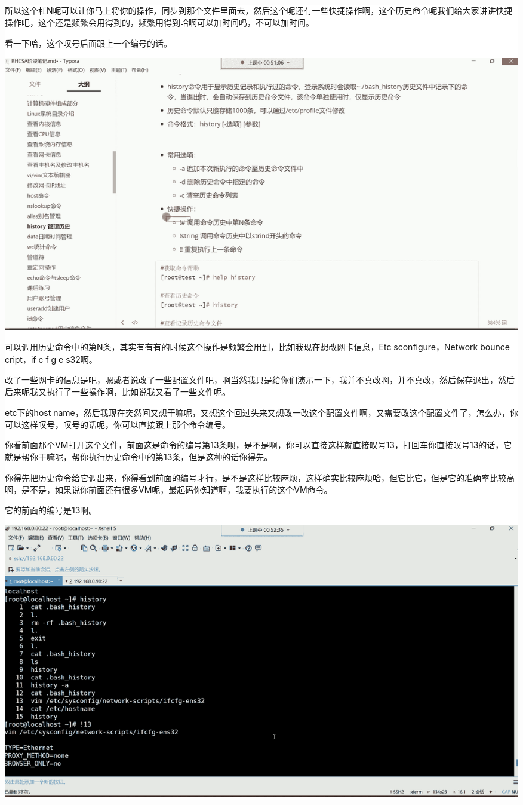 所以这个杠N呢可以让你马上将你的操作，同步到那个文件里面去，然后这个呢还有一些快捷操作啊，这个历史命令呢我们给大家讲讲快捷操作吧，这个还是频繁会用得到的，频繁用得到哈啊可以加时间吗，不可以加时间。

看一下哈，这个叹号后面跟上一个编号的话。

![](img/a4154a8de50d8831797c2138a5d55524_111.png)

可以调用历史命令中的第N条，其实有有有的时候这个操作是频繁会用到，比如我现在想改网卡信息，Etc sconfigure，Network bounce cript，if c f g e s32啊。

改了一些网卡的信息是吧，嗯或者说改了一些配置文件吧，啊当然我只是给你们演示一下，我并不真改啊，并不真改，然后保存退出，然后后来呢我又执行了一些操作啊，比如说我又看了一些文件呢。

etc下的host name，然后我现在突然间又想干嘛呢，又想这个回过头来又想改一改这个配置文件啊，又需要改这个配置文件了，怎么办，你可以这样叹号，叹号的话呢，你可以直接跟上那个命令编号。

你看前面那个VM打开这个文件，前面这是命令的编号第13条呗，是不是啊，你可以直接这样就直接叹号13，打回车你直接叹号13的话，它就是帮你干嘛呢，帮你执行历史命令中的第13条，但是这种的话你得先。

你得先把历史命令给它调出来，你得看到前面的编号才行，是不是这样比较麻烦，这样确实比较麻烦哈，但它比它，但是它的准确率比较高啊，是不是，如果说你前面还有很多VM呢，最起码你知道啊，我要执行的这个VM命令。

它的前面的编号是13啊。

![](img/a4154a8de50d8831797c2138a5d55524_113.png)
